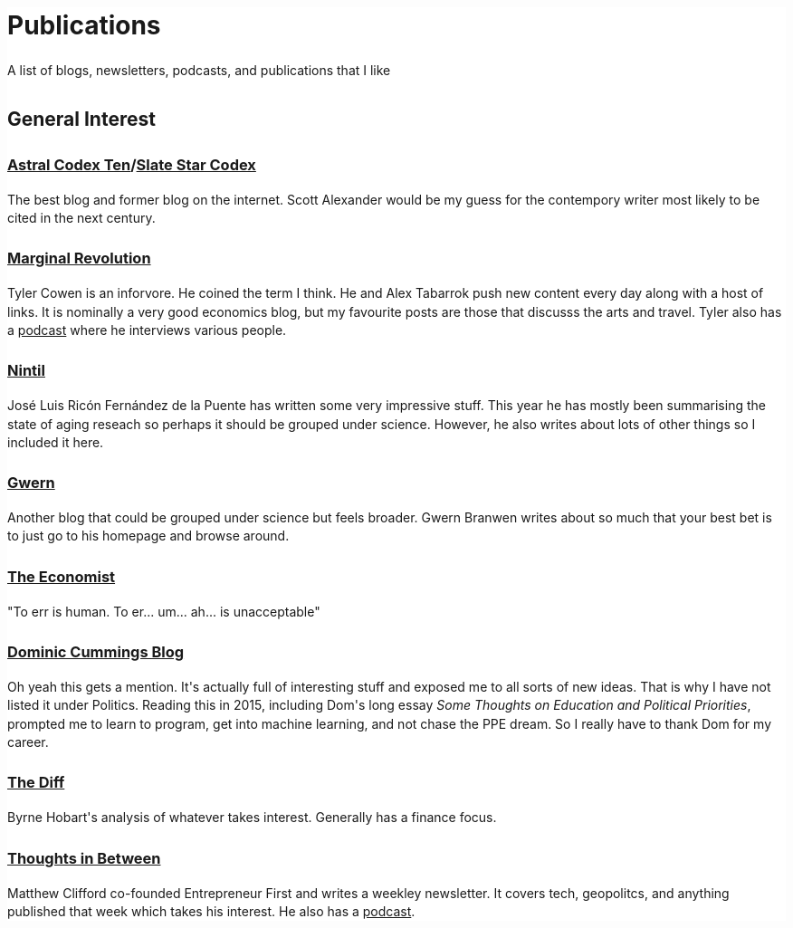 # Publications

A list of blogs, newsletters, podcasts, and publications that I like

## General Interest

### [Astral Codex Ten](https://astralcodexten.substack.com/)/[Slate Star Codex](https://slatestarcodex.com/)

The best blog and former blog on the internet. Scott Alexander would be my guess for the contempory writer most likely to be cited in the next century.

### [Marginal Revolution](https://marginalrevolution.com/)

Tyler Cowen is an inforvore. He coined the term I think. He and Alex Tabarrok push new content every day along with a host of links. It is nominally a very good economics blog, but my favourite posts are those that discusss the arts and travel. Tyler also has a [podcast](https://conversationswithtyler.com/) where he interviews various people.

### [Nintil](https://nintil.com/)

José Luis Ricón Fernández de la Puente has written some very impressive stuff. This year he has mostly been summarising the state of aging reseach so perhaps it should be grouped under science. However, he also writes about lots of other things so I included it here.

### [Gwern](https://www.gwern.net/index)

Another blog that could be grouped under science but feels broader. Gwern Branwen writes about so much that your best bet is to just go to his homepage and browse around.

### [The Economist](https://www.economist.com)

"To err is human. To er... um... ah... is unacceptable"

### [Dominic Cummings Blog](https://dominiccummings.com/)

Oh yeah this gets a mention. It's actually full of interesting stuff and exposed me to all sorts of new ideas. That is why I have not listed it under Politics. Reading this in 2015, including Dom's long essay _Some Thoughts on Education and Political Priorities_, prompted me to learn to program, get into machine learning, and not chase the PPE dream. So I really have to thank Dom for my career.

### [The Diff](https://diff.substack.com)

Byrne Hobart's analysis of whatever takes interest. Generally has a finance focus.

### [Thoughts in Between](http://tib.matthewclifford.com/)

Matthew Clifford co-founded Entrepreneur First and writes a weekley newsletter. It covers tech, geopolitcs, and anything published that week which takes his interest. He also has a [podcast](https://podcasts.apple.com/us/podcast/thoughts-in-between-exploring-how-technology-collides/id1547838601).
